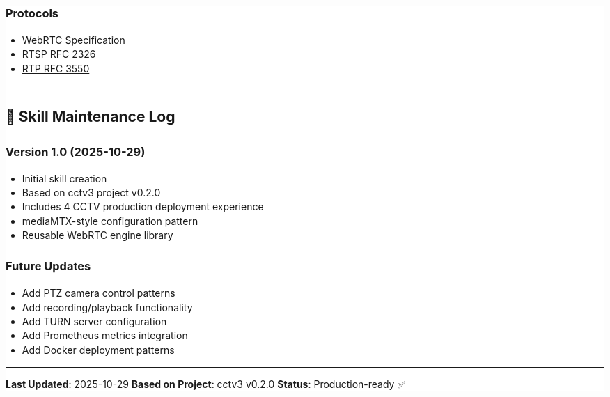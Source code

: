 ### Protocols
- [WebRTC Specification](https://webrtc.org/)
- [RTSP RFC 2326](https://tools.ietf.org/html/rfc2326)
- [RTP RFC 3550](https://tools.ietf.org/html/rfc3550)

---

## 🔄 Skill Maintenance Log

### Version 1.0 (2025-10-29)
- Initial skill creation
- Based on cctv3 project v0.2.0
- Includes 4 CCTV production deployment experience
- mediaMTX-style configuration pattern
- Reusable WebRTC engine library

### Future Updates
- Add PTZ camera control patterns
- Add recording/playback functionality
- Add TURN server configuration
- Add Prometheus metrics integration
- Add Docker deployment patterns

---

**Last Updated**: 2025-10-29
**Based on Project**: cctv3 v0.2.0
**Status**: Production-ready ✅
